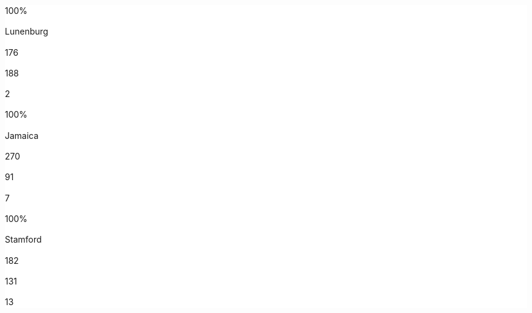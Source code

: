 </div>

100<span class="eln-percent-sign">%</span>

Lunenburg

<div>

176

</div>

<div class="eln-text-color eln-republican">

188

</div>

<div>

2

</div>

100<span class="eln-percent-sign">%</span>

Jamaica

<div class="eln-text-color eln-other">

270

</div>

<div>

91

</div>

<div>

7

</div>

100<span class="eln-percent-sign">%</span>

Stamford

<div class="eln-text-color eln-other">

182

</div>

<div>

131

</div>

<div>

13
